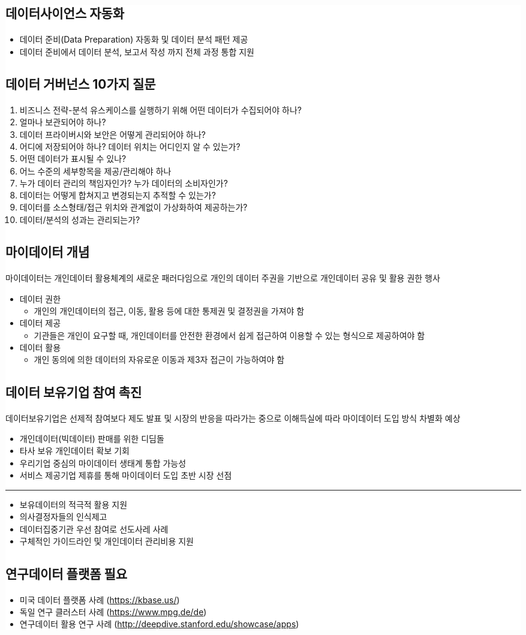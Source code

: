 ## 데이터사이언스 자동화

- 데이터 준비(Data Preparation) 자동화 및 데이터 분석 패턴 제공
- 데이터 준비에서 데이터 분석, 보고서 작성 까지 전체 과정 통합 지원

## 데이터 거버넌스 10가지 질문

  1. 비즈니스 전략-분석 유스케이스를 실행하기 위해 어떤 데이터가 수집되어야 하나?
  2. 얼마나 보관되어야 하나?
  3. 데이터 프라이버시와 보안은 어떻게 관리되어야 하나?
  4. 어디에 저장되어야 하나? 데이터 위치는 어디인지 알 수 있는가?
  5. 어떤 데이터가 표시될 수 있나?
  6. 어느 수준의 세부항목을 제공/관리해야 하나
  7. 누가 데이터 관리의 책임자인가? 누가 데이터의 소비자인가?
  8. 데이터는 어떻게 합쳐지고 변경되는지 추적할 수 있는가?
  9. 데이터를 소스형태/접근 위치와 관계없이 가상화하여 제공하는가?
  10. 데이터/분석의 성과는 관리되는가?

## 마이데이터 개념

마이데이터는 개인데이터 활용체계의 새로운 패러다임으로
개인의 데이터 주권을 기반으로 개인데이터 공유 및 활용 권한 행사

  - 데이터 권한
    - 개인의 개인데이터의 접근, 이동, 활용 등에 대한 통제권 및 결정권을 가져야 함
  - 데이터 제공
    - 기관들은 개인이 요구할 때, 개인데이터를 안전한 환경에서 쉽게 접근하여 이용할 수 있는 형식으로 제공하여야 함
  - 데이터 활용
    - 개인 동의에 의한 데이터의 자유로운 이동과 제3자 접근이 가능하여야 함

## 데이터 보유기업 참여 촉진

데이터보유기업은 선제적 참여보다 제도 발표 및 시장의 반응을 따라가는 중으로 이해득실에 따라 마이데이터 도입 방식 차별화 예상

  - 개인데이터(빅데이터) 판매를 위한 디딤돌
  - 타사 보유 개인데이터 확보 기회
  - 우리기업 중심의 마이데이터 생태계 통합 가능성
  - 서비스 제공기업 제휴를 통해 마이데이터 도입 초반 시장 선점

---

  - 보유데이터의 적극적 활용 지원
  - 의사결정자들의 인식제고
  - 데이터집중기관 우선 참여로 선도사레 사례
  - 구체적인 가이드라인 및 개인데이터 관리비용 지원

## 연구데이터 플랫폼 필요

  - 미국 데이터 플랫폼 사례 (https://kbase.us/)
  - 독일 연구 클러스터 사례 (https://www.mpg.de/de)
  - 연구데이터 활용 연구 사례 (http://deepdive.stanford.edu/showcase/apps)




